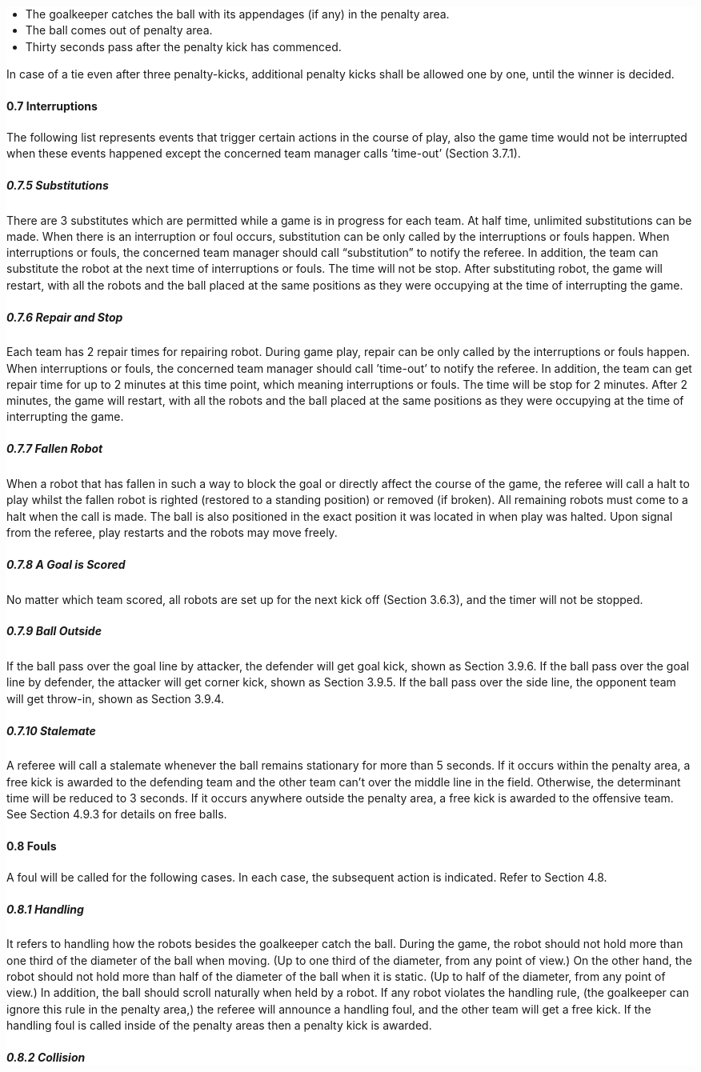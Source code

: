 * The goalkeeper catches the ball with its appendages (if any) in the penalty area.
* The ball comes out of penalty area.
* Thirty seconds pass after the penalty kick has commenced.

In case of a tie even after three penalty-kicks, additional penalty kicks shall be allowed one by one, until the winner is decided.

#### 0.7 Interruptions
The following list represents events that trigger certain actions in the course of play, also the game time would not be interrupted when these  events  happened  except  the  concerned  team  manager calls ’time-out’ (Section 3.7.1).
##### 0.7.5 Substitutions
There are 3 substitutes which are permitted while a game is in progress for each team. At half time, unlimited substitutions can be made. When there is an interruption or foul occurs, substitution can be only called by the interruptions or fouls happen. When interruptions or fouls, the concerned team manager should call “substitution” to notify the referee. In addition, the team can substitute the robot at the next time of interruptions or fouls. The time will not be stop. After substituting robot, the game will restart, with all the robots and the ball placed at the same positions as they were occupying at the time of interrupting the game.
##### 0.7.6 Repair and Stop
Each team has 2 repair times for repairing robot. During game play, repair can be only called by the interruptions or fouls happen. When interruptions or fouls, the concerned team manager should    call ’time-out’ to notify the referee. In addition, the team can get repair time for up to 2 minutes at this time point, which meaning interruptions or fouls. The time will be stop for 2 minutes. After 2 minutes, the game will restart, with all the robots and the ball placed at the same positions as they were occupying at the time of interrupting the game.
##### 0.7.7 Fallen Robot
When a robot that has fallen in such a way to block the goal or directly affect the course of the game, the referee will call a halt to play whilst the fallen robot is righted (restored to a standing position) or removed (if broken). All remaining robots must come to a halt when the call is made. The ball is also positioned in the exact position it was located in when play was halted. Upon signal from the referee, play restarts and the robots may move freely.
##### 0.7.8 A Goal is Scored
No matter which team scored, all robots are set up for the next kick off (Section 3.6.3), and the timer will not be stopped.
##### 0.7.9  Ball Outside
If the ball pass over the goal line by attacker, the defender will get goal kick, shown as Section 3.9.6. If the ball pass over the goal line by defender, the attacker will get corner kick, shown as Section 3.9.5. If the ball pass over the side line, the opponent team will get throw-in, shown as Section 3.9.4.
##### 0.7.10 Stalemate
A referee will call a stalemate whenever the ball remains stationary for more than 5 seconds. If it  occurs within the penalty area, a free kick is awarded to the defending team and the other team can’t over the middle line in the field. Otherwise, the determinant time will be reduced to 3 seconds. If it occurs anywhere outside the penalty area, a free kick is awarded to the offensive team. See Section 4.9.3 for details on free balls.

#### 0.8 Fouls
A foul will be called for the following cases. In each case, the subsequent action is indicated. Refer to Section 4.8.
##### 0.8.1 Handling
It refers to handling how the robots besides the goalkeeper catch the ball. During the game, the robot should not hold more than one third of the diameter of the ball when moving. (Up to one third of the diameter, from any point of view.) On the other hand, the robot should not hold more than half of the diameter of the ball when it is static. (Up to half of the diameter, from any point of view.) In addition, the ball should scroll naturally when held by a robot. If any robot violates the handling rule, (the goalkeeper can ignore this rule in the penalty area,) the referee will announce a handling foul, and the other team will get a free kick. If the handling foul is called inside of the penalty areas then a penalty kick is awarded.
##### 0.8.2 Collision